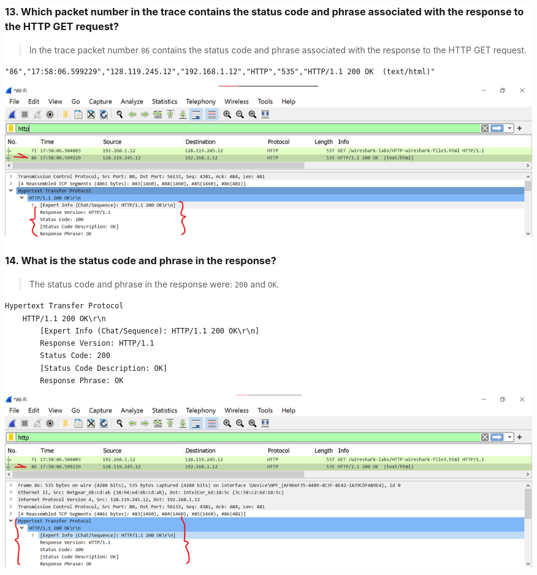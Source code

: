 ### 13. Which packet number in the trace contains the status code and phrase associated with the response to the HTTP GET request?

> In the trace packet number `86` contains the status code and phrase associated
> with the response to the HTTP GET request.

```text
"86","17:58:06.599229","128.119.245.12","192.168.1.12","HTTP","535","HTTP/1.1 200 OK  (text/html)"
```

![Section 3 wire shark](assignment-images/20211010-section3-basic-http-get-response-interaction13.png)

### 14. What is the status code and phrase in the response?

> The status code and phrase in the response were: `200` and `OK`.

```text
Hypertext Transfer Protocol
    HTTP/1.1 200 OK\r\n
        [Expert Info (Chat/Sequence): HTTP/1.1 200 OK\r\n]
        Response Version: HTTP/1.1
        Status Code: 200
        [Status Code Description: OK]
        Response Phrase: OK
```

![Section 3 wire shark](assignment-images/20211010-section3-basic-http-get-response-interaction14.png)
